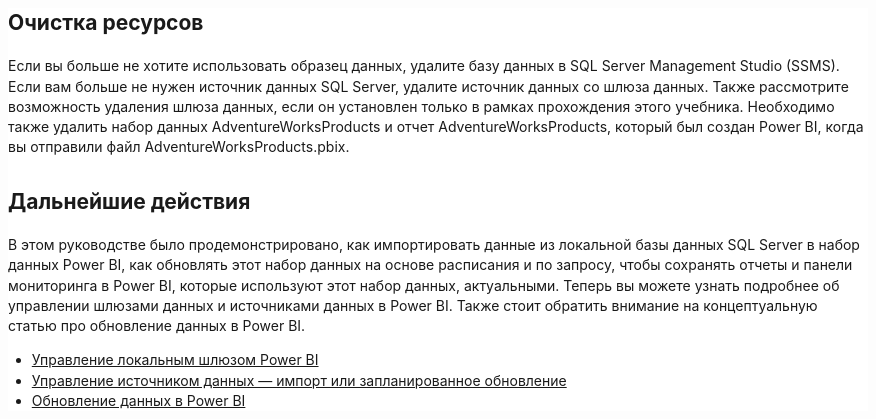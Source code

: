 ## <a name="clean-up-resources"></a>Очистка ресурсов

Если вы больше не хотите использовать образец данных, удалите базу данных в SQL Server Management Studio (SSMS). Если вам больше не нужен источник данных SQL Server, удалите источник данных со шлюза данных. Также рассмотрите возможность удаления шлюза данных, если он установлен только в рамках прохождения этого учебника. Необходимо также удалить набор данных AdventureWorksProducts и отчет AdventureWorksProducts, который был создан Power BI, когда вы отправили файл AdventureWorksProducts.pbix.

## <a name="next-steps"></a>Дальнейшие действия

В этом руководстве было продемонстрировано, как импортировать данные из локальной базы данных SQL Server в набор данных Power BI, как обновлять этот набор данных на основе расписания и по запросу, чтобы сохранять отчеты и панели мониторинга в Power BI, которые используют этот набор данных, актуальными. Теперь вы можете узнать подробнее об управлении шлюзами данных и источниками данных в Power BI. Также стоит обратить внимание на концептуальную статью про обновление данных в Power BI.

- [Управление локальным шлюзом Power BI](service-gateway-manage.md)
- [Управление источником данных — импорт или запланированное обновление](service-gateway-enterprise-manage-scheduled-refresh.md)
- [Обновление данных в Power BI](refresh-data.md)
